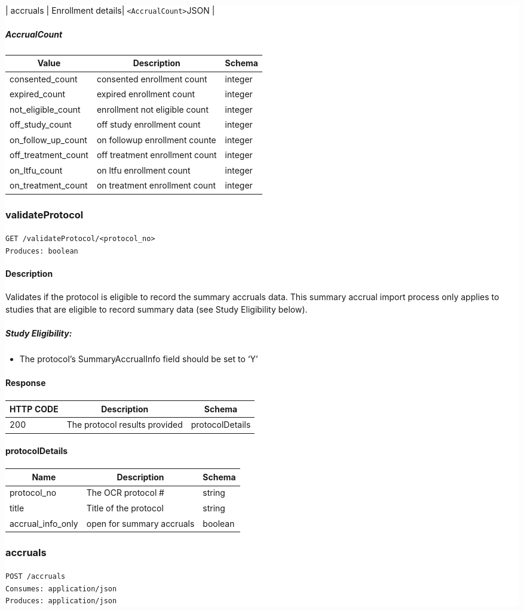 |   accruals  | Enrollment details| `<AccrualCount>`JSON  |

##### AccrualCount

| Value| Description        |Schema                          |
| ---- | ------------------ | ------------------------------ |
|   consented_count  | consented enrollment count| integer |
|   expired_count  |  expired enrollment count| integer |
|   not_eligible_count  | enrollment not eligible count| integer |
|   off_study_count  | off study enrollment count| integer |
|   on_follow_up_count  | on followup enrollment counte| integer |
|   off_treatment_count  | off treatment enrollment count| integer |
|   on_ltfu_count  | on ltfu enrollment count| integer |
|   on_treatment_count  | on treatment enrollment count| integer |

### validateProtocol
```
GET /validateProtocol/<protocol_no>
Produces: boolean
```
#### Description
Validates if the protocol is eligible to record the summary accruals data. This summary accrual import process
only applies to studies that are eligible to record summary data (see Study Eligibility below).

##### Study Eligibility:
- The protocol’s SummaryAccrualInfo field should be set to ‘Y’

#### Response
| HTTP CODE               |Description                     |Schema      |
| ------------------ | ------------------------------ |------------|
| 200 | The protocol results provided| protocolDetails |

#### protocolDetails
| Name              |Description                     |Schema      |
| ------------------ | ------------------------------ |------------|
| protocol_no | The OCR protocol #  | string |
| title | Title of the protocol|string|
| accrual_info_only| open for summary accruals| boolean|

### accruals
```
POST /accruals
Consumes: application/json
Produces: application/json
```
